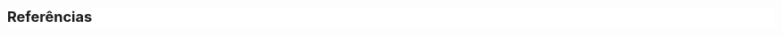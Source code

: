 ### Referências
[^1]:  "...the likelihood function and the value of 0 that maximizes [11.1.2] as the “max-imum likelihood estimate.” The likelihood function is calculated in the same way as for a scalar auto-regression."
[11.1.3]: "c + Φ₁y<sub>t-1</sub> + Φ₂y<sub>t-2</sub> + ··· + Φ<sub>p</sub>y<sub>t-p</sub> plus a N(0, Ω) variable."
[11.1.5]: "Let x<sub>t</sub> denote a vector containing a constant term and p lags of each of the elements of y:"
[11.1.6]:  "Let Π' denote the following [n x (np + 1)] matrix: Π' = [c  Φ₁  Φ₂ ... Φ<sub>p</sub>]."
[11.1.7]: "y<sub>t</sub> | y<sub>t-1</sub>, y<sub>t-2</sub>, ..., y<sub>t-p+1</sub> ~ N(Π'x<sub>t</sub>, Ω)."
[11.1.8]: "f(y<sub>t</sub> | y<sub>t-1</sub>, y<sub>t-2</sub>, ..., y<sub>t-p+1</sub>; θ) = (2π)<sup>-n/2</sup>|Ω|<sup>-1/2</sup> exp[(-1/2)(y<sub>t</sub> - Π'x<sub>t</sub>)'Ω<sup>-1</sup>(y<sub>t</sub> - Π'x<sub>t</sub>)]."
[11.1.9]: "The sample log likelihood is found by substituting [11.1.8] into [11.1.9] and taking logs:"
[11.1.10]: "L(θ) =  ∑<sub>t=1</sub><sup>T</sup> log f(y<sub>t</sub>| y<sub>t-1</sub>, y<sub>t-2</sub>, ..., y<sub>t-p+1</sub>; θ) = - (Tn/2) log(2π) + (T/2) log|-Ω<sup>-1</sup>| - (1/2) ∑<sub>t=1</sub><sup>T</sup> (y<sub>t</sub> - Π'x<sub>t</sub>)'Ω<sup>-1</sup>(y<sub>t</sub> - Π'x<sub>t</sub>)."
[11.1.11]: " Consider first the MLE of Π, which contains the constant term c and auto-regressive coefficients Φ<sub>j</sub>. This turns out to be given by Π' = [∑<sup>T</sup><sub>t=1</sub> y<sub>t</sub>x'<sub>t</sub>][∑<sup>T</sup><sub>t=1</sub> x<sub>t</sub>x'<sub>t</sub>]<sup>-1</sup>."
[11.1.12]: "The jth row of Π' is  $\hat{\Pi}'_j$ = [∑<sup>T</sup><sub>t=1</sub> y<sub>jt</sub>x'<sub>t</sub>][∑<sup>T</sup><sub>t=1</sub> x<sub>t</sub>x'<sub>t</sub>]<sup>-1</sup>."
[11.1.13]: " To verify [11.1.11], write the sum appearing in the last term in [11.1.10] as ∑<sub>t=1</sub><sup>T</sup>(y<sub>t</sub> - Π'x<sub>t</sub>)'Ω<sup>-1</sup>(y<sub>t</sub> - Π'x<sub>t</sub>)  =  ∑<sub>t=1</sub><sup>T</sup>[ (y<sub>t</sub> - $\hat{\Pi}'$x<sub>t</sub>) + ($\hat{\Pi}'$x<sub>t</sub> - Π'x<sub>t</sub>) ]'Ω<sup>-1</sup>[(y<sub>t</sub> - $\hat{\Pi}'$x<sub>t</sub>) + ($\hat{\Pi}'$x<sub>t</sub> - Π'x<sub>t</sub>)]."
[11.1.14]: "where the jth element of the (n x 1) vector $\hat{\epsilon}$<sub>t</sub> is the sample residual for observation t from an OLS regression of y<sub>jt</sub> on x<sub>t</sub>:  $\hat{\epsilon}$<sub>t</sub> = y<sub>t</sub> - $\hat{\Pi}'$x<sub>t</sub>."
[11.1.15]: "Expression [11.1.13] can be expanded as   ∑<sub>t=1</sub><sup>T</sup>(y<sub>t</sub> - Π'x<sub>t</sub>)'Ω<sup>-1</sup>(y<sub>t</sub> - Π'x<sub>t</sub>) =  ∑<sub>t=1</sub><sup>T</sup>$\hat{\epsilon}$'<sub>t</sub>Ω<sup>-1</sup>$\hat{\epsilon}$<sub>t</sub> + 2∑<sub>t=1</sub><sup>T</sup>$\hat{\epsilon}$'<sub>t</sub>Ω<sup>-1</sup>($\hat{\Pi}$ - Π)'x<sub>t</sub>  + ∑<sup>T</sup><sub>t=1</sub> x'<sub>t</sub>($\hat{\Pi}$ - Π)Ω<sup>-1</sup>($\hat{\Pi}$ - Π)'x<sub>t</sub>."
[11.1.16]: "by applying the "trace" operator:   ∑<sub>t=1</sub><sup>T</sup> 2 $\hat{\epsilon}$'<sub>t</sub> Ω<sup>-1</sup> ($\hat{\Pi}$ - Π)'x<sub>t</sub> = trace[ 2 Ω<sup>-1</sup> ($\hat{\Pi}$ - Π)'∑<sub>t=1</sub><sup>T</sup> x<sub>t</sub>$\hat{\epsilon}$'<sub>t</sub>]."
[11.1.17]: "The sample log likelihood is found by substituting [11.1.8] into [11.1.9] and taking logs: ∑<sub>t=1</sub><sup>T</sup>(y<sub>t</sub> - Π'x<sub>t</sub>)'Ω<sup>-1</sup>(y<sub>t</sub> - Π'x<sub>t</sub>)  =  ∑<sub>t=1</sub><sup>T</sup> $\hat{\epsilon}$'<sub>t</sub>Ω<sup>-1</sup>$\hat{\epsilon}$<sub>t</sub> +  ∑<sub>t=1</sub><sup>T</sup> x'<sub>t</sub>($\hat{\Pi}$ - Π)Ω<sup>-1</sup>($\hat{\Pi}$ - Π)'x<sub>t</sub>."

